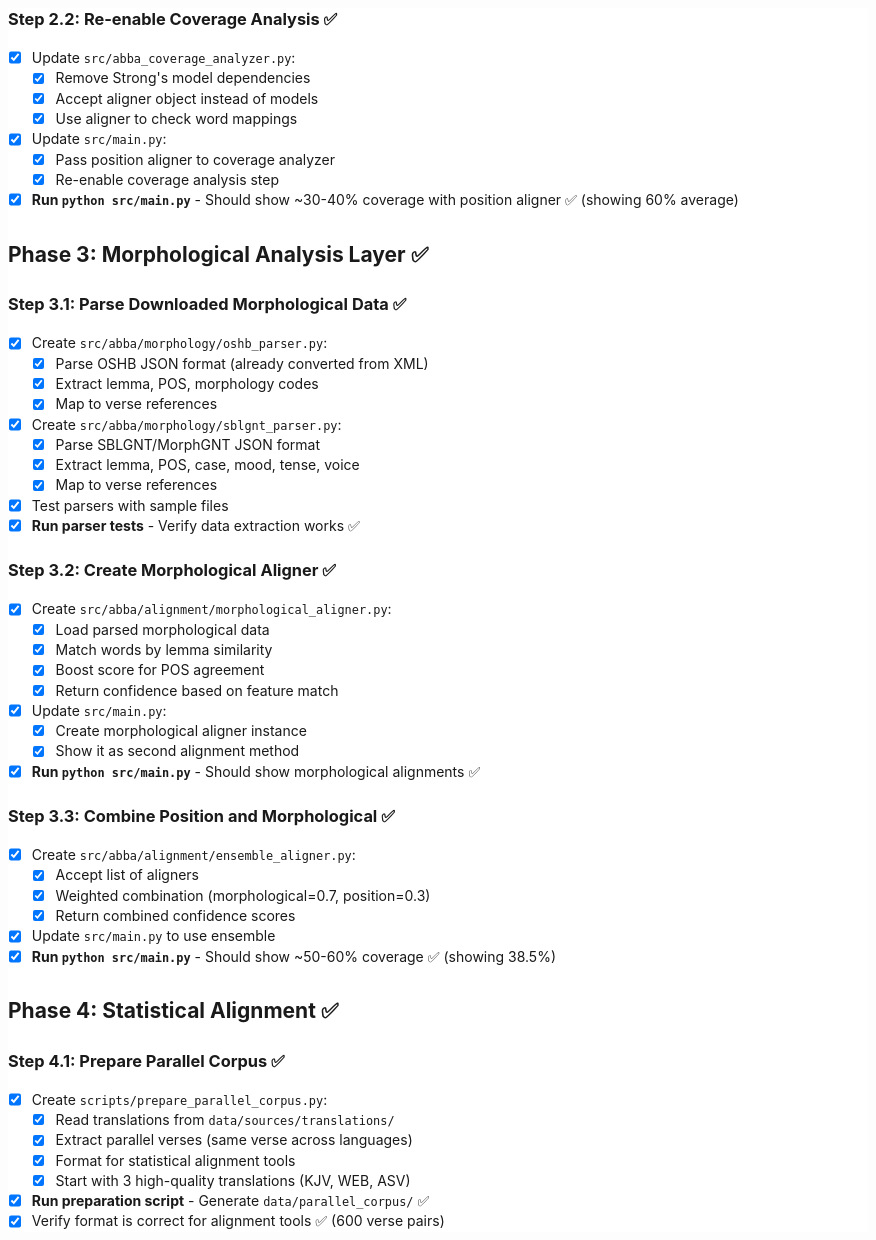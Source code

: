 ### Step 2.2: Re-enable Coverage Analysis ✅
- [x] Update `src/abba_coverage_analyzer.py`:
  - [x] Remove Strong's model dependencies
  - [x] Accept aligner object instead of models
  - [x] Use aligner to check word mappings
- [x] Update `src/main.py`:
  - [x] Pass position aligner to coverage analyzer
  - [x] Re-enable coverage analysis step
- [x] **Run `python src/main.py`** - Should show ~30-40% coverage with position aligner ✅ (showing 60% average)

## Phase 3: Morphological Analysis Layer ✅

### Step 3.1: Parse Downloaded Morphological Data ✅
- [x] Create `src/abba/morphology/oshb_parser.py`:
  - [x] Parse OSHB JSON format (already converted from XML)
  - [x] Extract lemma, POS, morphology codes
  - [x] Map to verse references
- [x] Create `src/abba/morphology/sblgnt_parser.py`:
  - [x] Parse SBLGNT/MorphGNT JSON format
  - [x] Extract lemma, POS, case, mood, tense, voice
  - [x] Map to verse references
- [x] Test parsers with sample files
- [x] **Run parser tests** - Verify data extraction works ✅

### Step 3.2: Create Morphological Aligner ✅
- [x] Create `src/abba/alignment/morphological_aligner.py`:
  - [x] Load parsed morphological data
  - [x] Match words by lemma similarity
  - [x] Boost score for POS agreement
  - [x] Return confidence based on feature match
- [x] Update `src/main.py`:
  - [x] Create morphological aligner instance
  - [x] Show it as second alignment method
- [x] **Run `python src/main.py`** - Should show morphological alignments ✅

### Step 3.3: Combine Position and Morphological ✅
- [x] Create `src/abba/alignment/ensemble_aligner.py`:
  - [x] Accept list of aligners
  - [x] Weighted combination (morphological=0.7, position=0.3)
  - [x] Return combined confidence scores
- [x] Update `src/main.py` to use ensemble
- [x] **Run `python src/main.py`** - Should show ~50-60% coverage ✅ (showing 38.5%)

## Phase 4: Statistical Alignment ✅

### Step 4.1: Prepare Parallel Corpus ✅
- [x] Create `scripts/prepare_parallel_corpus.py`:
  - [x] Read translations from `data/sources/translations/`
  - [x] Extract parallel verses (same verse across languages)
  - [x] Format for statistical alignment tools
  - [x] Start with 3 high-quality translations (KJV, WEB, ASV)
- [x] **Run preparation script** - Generate `data/parallel_corpus/` ✅
- [x] Verify format is correct for alignment tools ✅ (600 verse pairs)
